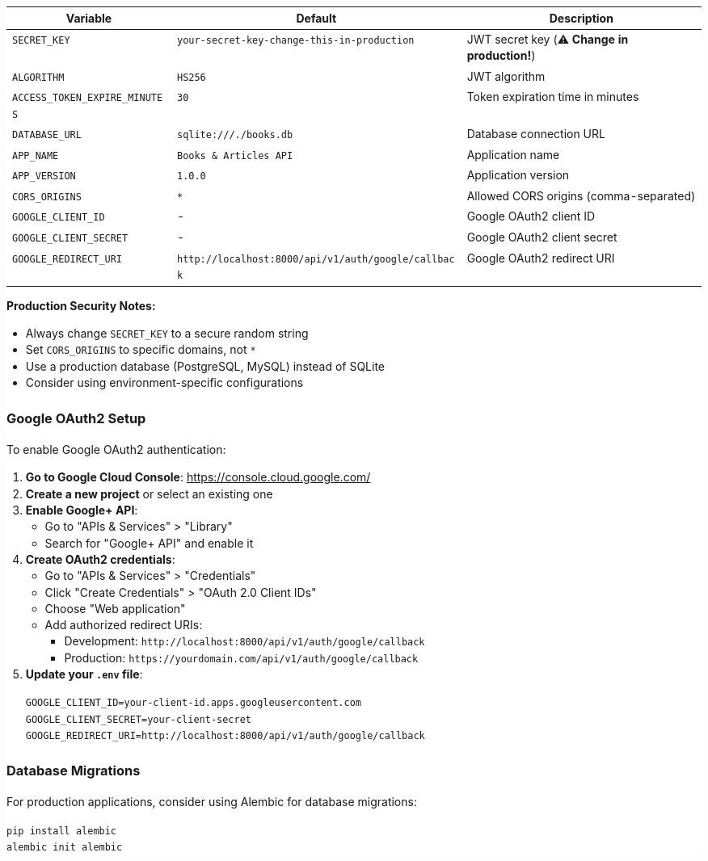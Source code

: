 | Variable | Default | Description |
|----------|---------|-------------|
| `SECRET_KEY` | `your-secret-key-change-this-in-production` | JWT secret key (⚠️ **Change in production!**) |
| `ALGORITHM` | `HS256` | JWT algorithm |
| `ACCESS_TOKEN_EXPIRE_MINUTES` | `30` | Token expiration time in minutes |
| `DATABASE_URL` | `sqlite:///./books.db` | Database connection URL |
| `APP_NAME` | `Books & Articles API` | Application name |
| `APP_VERSION` | `1.0.0` | Application version |
| `CORS_ORIGINS` | `*` | Allowed CORS origins (comma-separated) |
| `GOOGLE_CLIENT_ID` | - | Google OAuth2 client ID |
| `GOOGLE_CLIENT_SECRET` | - | Google OAuth2 client secret |
| `GOOGLE_REDIRECT_URI` | `http://localhost:8000/api/v1/auth/google/callback` | Google OAuth2 redirect URI |

**Production Security Notes:**
- Always change `SECRET_KEY` to a secure random string
- Set `CORS_ORIGINS` to specific domains, not `*`
- Use a production database (PostgreSQL, MySQL) instead of SQLite
- Consider using environment-specific configurations

### Google OAuth2 Setup

To enable Google OAuth2 authentication:

1. **Go to Google Cloud Console**: https://console.cloud.google.com/
2. **Create a new project** or select an existing one
3. **Enable Google+ API**:
   - Go to "APIs & Services" > "Library"
   - Search for "Google+ API" and enable it
4. **Create OAuth2 credentials**:
   - Go to "APIs & Services" > "Credentials"
   - Click "Create Credentials" > "OAuth 2.0 Client IDs"
   - Choose "Web application"
   - Add authorized redirect URIs:
     - Development: `http://localhost:8000/api/v1/auth/google/callback`
     - Production: `https://yourdomain.com/api/v1/auth/google/callback`
5. **Update your `.env` file**:
   ```env
   GOOGLE_CLIENT_ID=your-client-id.apps.googleusercontent.com
   GOOGLE_CLIENT_SECRET=your-client-secret
   GOOGLE_REDIRECT_URI=http://localhost:8000/api/v1/auth/google/callback
   ```

### Database Migrations

For production applications, consider using Alembic for database migrations:
```bash
pip install alembic
alembic init alembic
```
